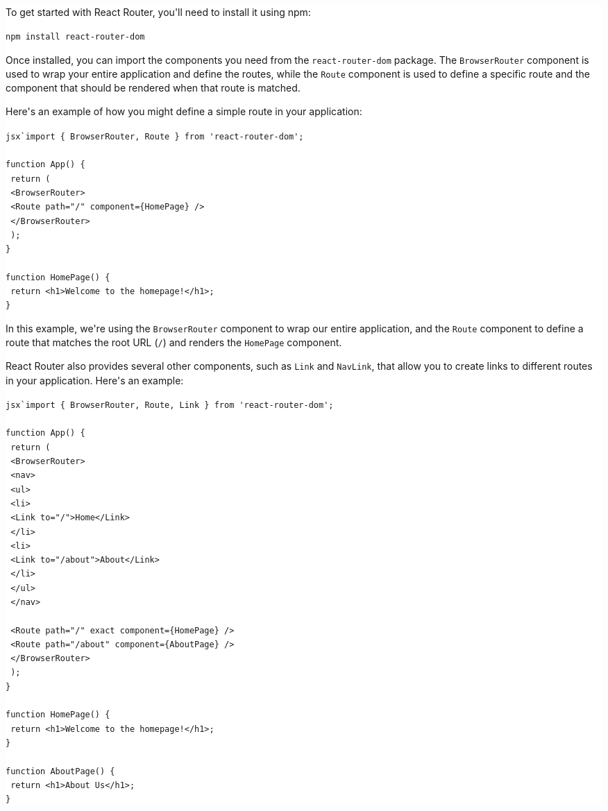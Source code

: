 To get started with React Router, you'll need to install it using npm:


```tsx
npm install react-router-dom
```
Once installed, you can import the components you need from the `react-router-dom` package. The `BrowserRouter` component is used to wrap your entire application and define the routes, while the `Route` component is used to define a specific route and the component that should be rendered when that route is matched.

Here's an example of how you might define a simple route in your application:


```tsx
jsx`import { BrowserRouter, Route } from 'react-router-dom';

function App() {
 return (
 <BrowserRouter>
 <Route path="/" component={HomePage} />
 </BrowserRouter>
 );
}

function HomePage() {
 return <h1>Welcome to the homepage!</h1>;
}
```
In this example, we're using the `BrowserRouter` component to wrap our entire application, and the `Route` component to define a route that matches the root URL (`/`) and renders the `HomePage` component.

React Router also provides several other components, such as `Link` and `NavLink`, that allow you to create links to different routes in your application. Here's an example:


```tsx
jsx`import { BrowserRouter, Route, Link } from 'react-router-dom';

function App() {
 return (
 <BrowserRouter>
 <nav>
 <ul>
 <li>
 <Link to="/">Home</Link>
 </li>
 <li>
 <Link to="/about">About</Link>
 </li>
 </ul>
 </nav>

 <Route path="/" exact component={HomePage} />
 <Route path="/about" component={AboutPage} />
 </BrowserRouter>
 );
}

function HomePage() {
 return <h1>Welcome to the homepage!</h1>;
}

function AboutPage() {
 return <h1>About Us</h1>;
}
```